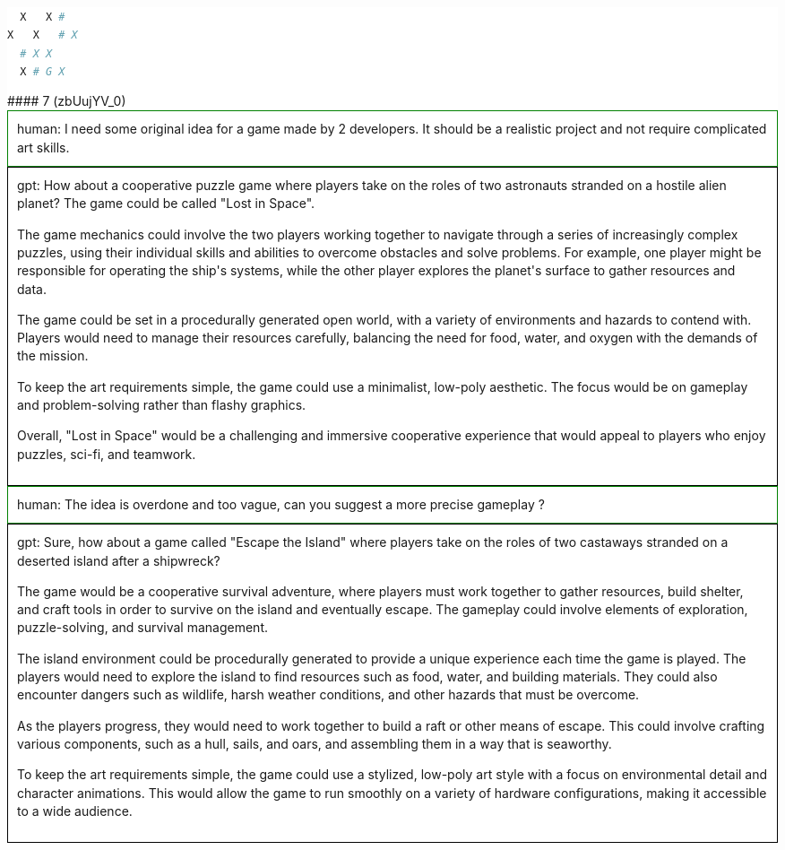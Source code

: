 ```python
  X   X #    
X   X   # X  
  # X X      
  X # G X
```
</div>
#### 7 (zbUujYV_0) 

<div style="border:1px solid green; padding:10px;">
human: I need some original idea for a game made by 2 developers. It should be a realistic project and not require complicated art skills.
</div>
<div style="border:1px solid black; padding:10px;">
gpt: How about a cooperative puzzle game where players take on the roles of two astronauts stranded on a hostile alien planet? The game could be called "Lost in Space".

The game mechanics could involve the two players working together to navigate through a series of increasingly complex puzzles, using their individual skills and abilities to overcome obstacles and solve problems. For example, one player might be responsible for operating the ship's systems, while the other player explores the planet's surface to gather resources and data.

The game could be set in a procedurally generated open world, with a variety of environments and hazards to contend with. Players would need to manage their resources carefully, balancing the need for food, water, and oxygen with the demands of the mission.

To keep the art requirements simple, the game could use a minimalist, low-poly aesthetic. The focus would be on gameplay and problem-solving rather than flashy graphics.

Overall, "Lost in Space" would be a challenging and immersive cooperative experience that would appeal to players who enjoy puzzles, sci-fi, and teamwork.
</div>
<div style="border:1px solid green; padding:10px;">
human: The idea is overdone and too vague, can you suggest a more precise gameplay ?
</div>
<div style="border:1px solid black; padding:10px;">
gpt: Sure, how about a game called "Escape the Island" where players take on the roles of two castaways stranded on a deserted island after a shipwreck?

The game would be a cooperative survival adventure, where players must work together to gather resources, build shelter, and craft tools in order to survive on the island and eventually escape. The gameplay could involve elements of exploration, puzzle-solving, and survival management.

The island environment could be procedurally generated to provide a unique experience each time the game is played. The players would need to explore the island to find resources such as food, water, and building materials. They could also encounter dangers such as wildlife, harsh weather conditions, and other hazards that must be overcome.

As the players progress, they would need to work together to build a raft or other means of escape. This could involve crafting various components, such as a hull, sails, and oars, and assembling them in a way that is seaworthy.

To keep the art requirements simple, the game could use a stylized, low-poly art style with a focus on environmental detail and character animations. This would allow the game to run smoothly on a variety of hardware configurations, making it accessible to a wide audience.
